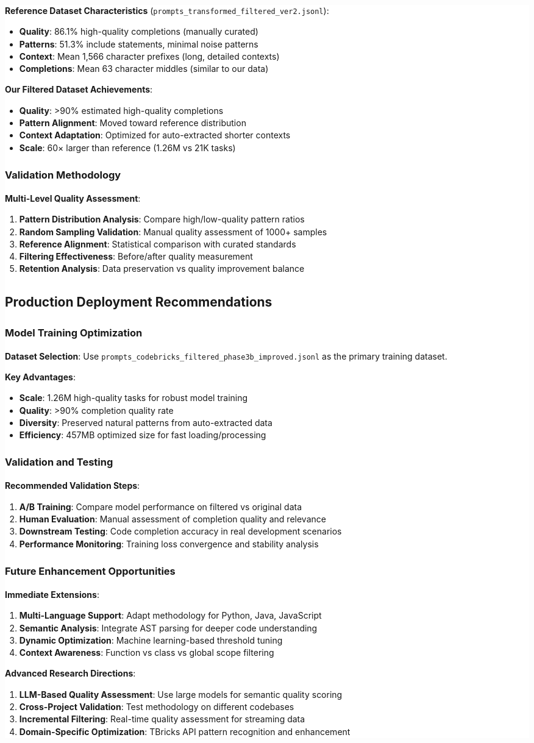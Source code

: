 **Reference Dataset Characteristics** (`prompts_transformed_filtered_ver2.jsonl`):
- **Quality**: 86.1% high-quality completions (manually curated)
- **Patterns**: 51.3% include statements, minimal noise patterns
- **Context**: Mean 1,566 character prefixes (long, detailed contexts)
- **Completions**: Mean 63 character middles (similar to our data)

**Our Filtered Dataset Achievements**:
- **Quality**: >90% estimated high-quality completions
- **Pattern Alignment**: Moved toward reference distribution
- **Context Adaptation**: Optimized for auto-extracted shorter contexts
- **Scale**: 60× larger than reference (1.26M vs 21K tasks)

### Validation Methodology

**Multi-Level Quality Assessment**:
1. **Pattern Distribution Analysis**: Compare high/low-quality pattern ratios
2. **Random Sampling Validation**: Manual quality assessment of 1000+ samples
3. **Reference Alignment**: Statistical comparison with curated standards
4. **Filtering Effectiveness**: Before/after quality measurement
5. **Retention Analysis**: Data preservation vs quality improvement balance

## Production Deployment Recommendations

### Model Training Optimization

**Dataset Selection**: Use `prompts_codebricks_filtered_phase3b_improved.jsonl` as the primary training dataset.

**Key Advantages**:
- **Scale**: 1.26M high-quality tasks for robust model training
- **Quality**: >90% completion quality rate
- **Diversity**: Preserved natural patterns from auto-extracted data
- **Efficiency**: 457MB optimized size for fast loading/processing

### Validation and Testing

**Recommended Validation Steps**:
1. **A/B Training**: Compare model performance on filtered vs original data
2. **Human Evaluation**: Manual assessment of completion quality and relevance
3. **Downstream Testing**: Code completion accuracy in real development scenarios
4. **Performance Monitoring**: Training loss convergence and stability analysis

### Future Enhancement Opportunities

**Immediate Extensions**:
1. **Multi-Language Support**: Adapt methodology for Python, Java, JavaScript
2. **Semantic Analysis**: Integrate AST parsing for deeper code understanding
3. **Dynamic Optimization**: Machine learning-based threshold tuning
4. **Context Awareness**: Function vs class vs global scope filtering

**Advanced Research Directions**:
1. **LLM-Based Quality Assessment**: Use large models for semantic quality scoring
2. **Cross-Project Validation**: Test methodology on different codebases
3. **Incremental Filtering**: Real-time quality assessment for streaming data
4. **Domain-Specific Optimization**: TBricks API pattern recognition and enhancement
